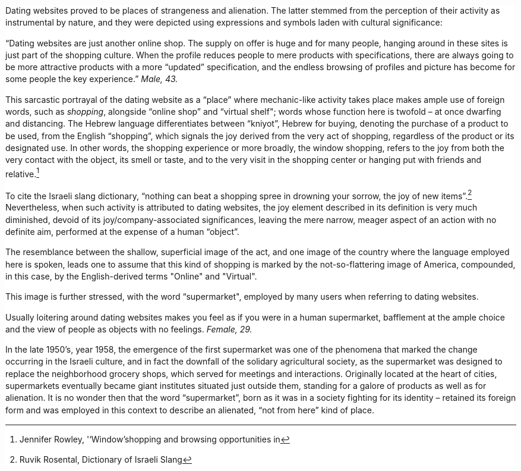 Dating websites proved to be places of strangeness and alienation. The
latter stemmed from the perception of their activity as instrumental by
nature, and they were depicted using expressions and symbols laden with
cultural significance:

“Dating websites are just another online shop. The supply on offer is
huge and for many people, hanging around in these sites is just part of
the shopping culture. When the profile reduces people to mere products
with specifications, there are always going to be more attractive
products with a more “updated” specification, and the endless browsing
of profiles and picture has become for some people the key experience.”
*Male, 43.*

This sarcastic portrayal of the dating website as a “place” where
mechanic-like activity takes place makes ample use of foreign words,
such as *shopping*, alongside “online shop” and “virtual shelf"; words
whose function here is twofold – at once dwarfing and distancing. The
Hebrew language differentiates between “kniyot”, Hebrew for buying,
denoting the purchase of a product to be used, from the English
“shopping”, which signals the joy derived from the very act of shopping,
regardless of the product or its designated use. In other words, the
shopping experience or more broadly, the window shopping, refers to the
joy from both the very contact with the object, its smell or taste, and
to the very visit in the shopping center or hanging put with friends and
relative.[^12_Levin_27]

To cite the Israeli slang dictionary, “nothing can beat a shopping spree
in drowning your sorrow, the joy of new items”.[^12_Levin_28] Nevertheless, when
such activity is attributed to dating websites, the joy element
described in its definition is very much diminished, devoid of its
joy/company-associated significances, leaving the mere narrow, meager
aspect of an action with no definite aim, performed at the expense of a
human “object”.

The resemblance between the shallow, superficial image of the act, and
one image of the country where the language employed here is spoken,
leads one to assume that this kind of shopping is marked by the
not-so-flattering image of America, compounded, in this case, by the
English-derived terms "Online" and "Virtual".

This image is further stressed, with the word “supermarket", employed by
many users when referring to dating websites.

Usually loitering around dating websites makes you feel as if you were
in a human supermarket, bafflement at the ample choice and the view of
people as objects with no feelings. *Female, 29.*

In the late 1950’s, year 1958, the emergence of the first supermarket
was one of the phenomena that marked the change occurring in the Israeli
culture, and in fact the downfall of the solidary agricultural society,
as the supermarket was designed to replace the neighborhood grocery
shops, which served for meetings and interactions. Originally located at
the heart of cities, supermarkets eventually became giant institutes
situated just outside them, standing for a galore of products as well as
for alienation. It is no wonder then that the word “supermarket”, born
as it was in a society fighting for its identity – retained its foreign
form and was employed in this context to describe an alienated, “not
from here” kind of place.


[^12_Levin_1]: Jo Barraket, and Millsom S. Henry-Waring. ‘Getting it on (line)
[^12_Levin_2]: http://www.tapuz.co.il/
[^12_Levin_3]: Josef B. Walther, 'Interpersonal effects in computer-mediated
[^12_Levin_4]: Jo Barraket,and Millsom S. Henry-Waring. ‘Getting it on (line)
[^12_Levin_5]: Victor Burgin. In/different Spaces: Place and Memory in Visual
[^12_Levin_6]: Hubert L Dreyfus, On the Internet. ; Eva Illouz, and Shoshannah
[^12_Levin_7]: Andrea Baker, ‘Two by Two in Cyberspace: Getting Together and
[^12_Levin_8]: Aaron Ben-Ze'ev, Love Online: Emotions on the Internet.
[^12_Levin_9]: Andrea Baker, ‘Two by Two in Cyberspace: Getting Together and
[^12_Levin_10]: Ray Oldenburg, The great good place: Cafés, coffee shops,
[^12_Levin_11]: Hymes Dell, Foundations in Sociolinguistics: An Ethnographic
[^12_Levin_12]: Jo Barraket and Millsom S. Henry-Waring, ‘Getting it on (line)
[^12_Levin_13]: Jo Barraket and Millsom S. Henry-Waring, ‘Getting it on (line)
[^12_Levin_14]: Celia Romm-Livermore. Social networking communities and e-dating
[^12_Levin_15]: George M Zinkhan, ‘Romance and the Internet: The E-mergence of
[^12_Levin_16]: Adam Arvidsson. ‘Quality singles’: Internet Dating and the Work
[^12_Levin_17]: Ray Oldenburg,The Great Good Place: Cafés, Coffee Shops,
[^12_Levin_18]: Ray Oldenburg, The Great Good Place: Cafés, Coffee Shops,
[^12_Levin_19]: Iwabuchi Koichi. Recentering Globalization: Popular Culture and
[^12_Levin_20]: Almog Oz , Farewell to ‘Srulik’: Changing Values among the
[^12_Levin_21]: Two Kuni Lemel, (eng. The Flying Matchmaker) Dir. Israel Becker,
[^12_Levin_22]: Aaron Ahuvia, C., and Mara B. Adelman. ‘Formal Intermediaries in
[^12_Levin_23]: Azaryahu Maoz, ‘The Golden Arches of McDonald's: On the"
[^12_Levin_24]: [http://www.mako.co.il/news-money/tech/Article-5570ef490c27031004.htm](numbering.xml)
[^12_Levin_25]: Gunther Eysenbach and James E. Till. ‘Ethical issues in
[^12_Levin_26]: Elizabeth Bassett, H., and Kate O'Riordan, ‘Ethics of Internet
[^12_Levin_27]: Jennifer Rowley, '‘Window’shopping and browsing opportunities in
[^12_Levin_28]: Ruvik Rosental, Dictionary of Israeli Slang
[^12_Levin_29]: Tamar Katriel,. Milot Mafte’ah: Dfusei Tarbut Vetikshoret
[^12_Levin_30]: Oz Almog. ‘Farewell to ‘Srulik’: Changing Values among the
[^12_Levin_31]: Robert D Putnam. ‘Bowling alone: America's declining social
[^12_Levin_32]: Tamar Katriel. Milot Mafte’ah: Dfusei Tarbut Vetikshoret Beisrael
[^12_Levin_33]: Rebecca D. Heino, Nicole B. Ellison, and Jennifer L. Gibbs.
[^12_Levin_34]: Murray Melbin. Night as Frontier: Colonizing the World After
